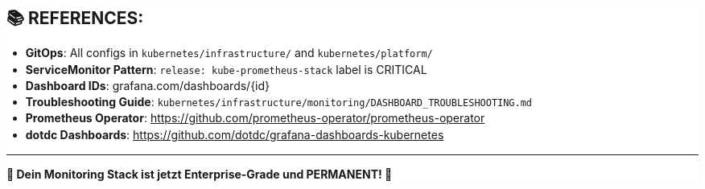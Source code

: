 
## 📚 **REFERENCES:**

- **GitOps**: All configs in `kubernetes/infrastructure/` and `kubernetes/platform/`
- **ServiceMonitor Pattern**: `release: kube-prometheus-stack` label is CRITICAL
- **Dashboard IDs**: grafana.com/dashboards/{id}
- **Troubleshooting Guide**: `kubernetes/infrastructure/monitoring/DASHBOARD_TROUBLESHOOTING.md`
- **Prometheus Operator**: https://github.com/prometheus-operator/prometheus-operator
- **dotdc Dashboards**: https://github.com/dotdc/grafana-dashboards-kubernetes

---

**🎉 Dein Monitoring Stack ist jetzt Enterprise-Grade und PERMANENT! 🎉**
